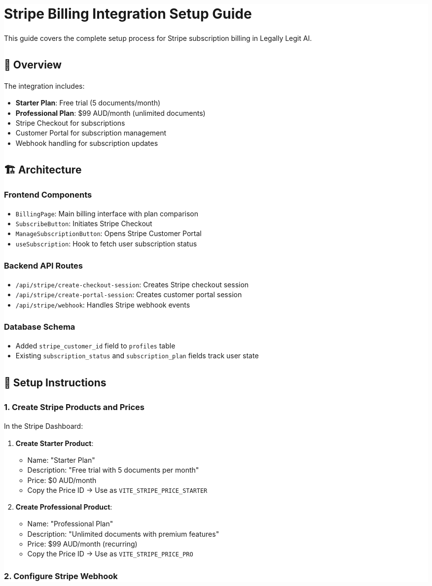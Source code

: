 # Stripe Billing Integration Setup Guide

This guide covers the complete setup process for Stripe subscription billing in Legally Legit AI.

## 🎯 Overview

The integration includes:
- **Starter Plan**: Free trial (5 documents/month)
- **Professional Plan**: $99 AUD/month (unlimited documents)
- Stripe Checkout for subscriptions
- Customer Portal for subscription management
- Webhook handling for subscription updates

## 🏗️ Architecture

### Frontend Components
- `BillingPage`: Main billing interface with plan comparison
- `SubscribeButton`: Initiates Stripe Checkout
- `ManageSubscriptionButton`: Opens Stripe Customer Portal
- `useSubscription`: Hook to fetch user subscription status

### Backend API Routes
- `/api/stripe/create-checkout-session`: Creates Stripe checkout session
- `/api/stripe/create-portal-session`: Creates customer portal session  
- `/api/stripe/webhook`: Handles Stripe webhook events

### Database Schema
- Added `stripe_customer_id` field to `profiles` table
- Existing `subscription_status` and `subscription_plan` fields track user state

## 🔧 Setup Instructions

### 1. Create Stripe Products and Prices

In the Stripe Dashboard:

1. **Create Starter Product**:
   - Name: "Starter Plan"
   - Description: "Free trial with 5 documents per month"
   - Price: $0 AUD/month
   - Copy the Price ID → Use as `VITE_STRIPE_PRICE_STARTER`

2. **Create Professional Product**:
   - Name: "Professional Plan"  
   - Description: "Unlimited documents with premium features"
   - Price: $99 AUD/month (recurring)
   - Copy the Price ID → Use as `VITE_STRIPE_PRICE_PRO`

### 2. Configure Stripe Webhook
